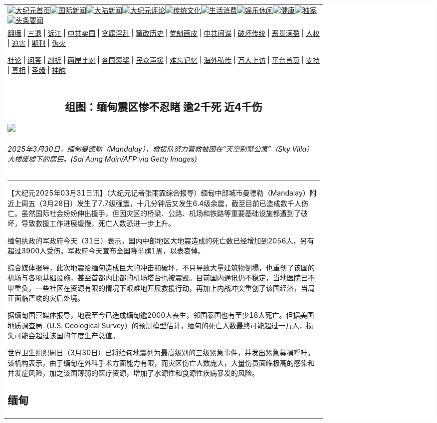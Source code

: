 <a name="1" id="1" target="_blank"></a><span id="1"></span>
<table align=center border="0"><tr><td colspan="2" VALIGN=TOP><a href="https://github.com/1992513/djy/blob/master/gb/nf1351518.md#1"><img src="https://raw.githubusercontent.com/1992513/www/master/t/djy/1.jpg" title="大纪元首页" alt="大纪元首页"></a><a href="https://github.com/1992513/djy/blob/master/gb/n24hr.md#1"><img src="https://raw.githubusercontent.com/1992513/www/master/t/djy/3.jpg" title="国际新闻" alt="国际新闻"></a><a href="https://github.com/1992513/djy/blob/master/gb/nsc413.md#1"><img src="https://raw.githubusercontent.com/1992513/www/master/t/djy/4.jpg" title="大陆新闻" alt="大陆新闻"></a><a href="https://github.com/1992513/djy/blob/master/gb/news392.md#1"><img src="https://raw.githubusercontent.com/1992513/www/master/t/djy/5.jpg" title="大纪元评论" alt="大纪元评论"></a><a href="https://github.com/1992513/djy/blob/master/gb/news2007.md#1"><img src="https://raw.githubusercontent.com/1992513/www/master/t/djy/6.jpg" title="传统文化" alt="传统文化"></a><a href="https://github.com/1992513/djy/blob/master/gb/news2008.md#1"><img src="https://raw.githubusercontent.com/1992513/www/master/t/djy/7.jpg" title="生活消费" alt="生活消费"></a><a href="https://github.com/1992513/djy/blob/master/gb/ncyule.md#1"><img src="https://raw.githubusercontent.com/1992513/www/master/t/djy/8.jpg" title="娱乐休闲" alt="娱乐休闲"></a><a href="https://github.com/1992513/djy/blob/master/gb/nsc1002.md#1"><img src="https://raw.githubusercontent.com/1992513/www/master/t/djy/9.jpg" title="健康" alt="健康"></a><a href="https://github.com/1992513/djy/blob/master/gb/nf6092.md#1"><img src="https://raw.githubusercontent.com/1992513/www/master/t/djy/10a.jpg" title="独家" alt="独家"></a><a href="https://github.com/1992513/djy/blob/master/gb/nf4514.md#1"><img src="https://raw.githubusercontent.com/1992513/www/master/t/djy/12a.jpg" title="头条要闻" alt="头条要闻"></a></td></tr>
<tr><td colspan="2" VALIGN=TOP><a target="_blank" href="https://github.com/1992513/www/blob/master/README.md?zsrh#1">翻墙</a> | <a target="_blank" href="https://github.com/1992513/djy/blob/master/gb/nf5657.md#1">三退</a> | <a target="_blank" href="https://github.com/1992513/djy/blob/master/gb/nf6124.md#1">诉江</a> | <a target="_blank" href="https://github.com/1992513/djy/blob/master/gb/nf1176117.md#1">中共卖国</a> | <a target="_blank" href="https://github.com/1992513/djy/blob/master/gb/nf5773.md#1">贪腐淫乱</a> | <a target="_blank" href="https://github.com/1992513/djy/blob/master/gb/nf1176115.md#1">窜改历史</a> | <a target="_blank" href="https://github.com/1992513/djy/blob/master/gb/nf1176107.md#1">党魁画皮</a> | <a target="_blank" href="https://github.com/1992513/djy/blob/master/gb/nf1320400.md#1">中共间谍</a> | <a target="_blank" href="https://github.com/1992513/djy/blob/master/gb/nf1176114.md#1">破坏传统</a> | <a target="_blank" href="https://github.com/1992513/ntdtv/blob/master/gb/prog447_1.md#1">恶贯满盈</a> | <a target="_blank" href="https://github.com/1992513/djy/blob/master/gb/ncid278.md#1">人权</a> | <a target="_blank" href="https://github.com/1992513/djy/blob/master/gb/nf1176111.md#1">迫害</a> | <a target="_blank" href="https://gitlab.com/szzdlab/mh-qikan/blob/master/README.md#1">期刊</a> | <a target="_blank" href="https://github.com/1992513/djy/blob/master/gb/nf5562.md#1">伪火</a></p><p><a target="_blank" href="https://github.com/1992513/djy/blob/master/gb/9p.md#1">社论</a> | <a target="_blank" href="https://github.com/1992513/djy/blob/master/gb/nf4378.md#1">问答</a> | <a target="_blank" href="https://github.com/1992513/djy/blob/master/gb/nf5792.md#1">剖析</a> | <a target="_blank" href="https://github.com/1992513/djy/blob/master/gb/nf5735.md#1">两岸比对</a> | <a target="_blank" href="https://github.com/1992513/djy/blob/master/gb/nf6119.md#1">各国褒奖</a> | <a target="_blank" href="https://github.com/1992513/djy/blob/master/gb/nf6120.md#1">民众声援</a> | <a target="_blank" href="https://github.com/1992513/djy/blob/master/gb/nf1188594.md#1">难忘记忆</a> | <a target="_blank" href="https://github.com/1992513/djy/blob/master/gb/nf3180.md#1">海外弘传</a> | <a target="_blank" href="https://github.com/1992513/djy/blob/master/gb/nf5410.md#1">万人上访</a> | <a target="_blank" href="https://github.com/1992513/www/blob/master/README.md?zsrh#1">平台首页</a> | <a target="_blank" href="https://github.com/1992513/djy/blob/master/gb/nf4386.md#1">支持</a> | <a target="_blank" href="https://github.com/1992513/djy/blob/master/gb/nf4389.md#1">真相</a> | <a target="_blank" href="https://github.com/1992513/djy/blob/master/gb/nf5790.md#1">圣缘</a> | <a target="_blank" href="https://github.com/1992513/djy/blob/master/gb/nf4786.md#1">神韵</a></td></tr>
<tr><td VALIGN=TOP width="626"><h2 align=center>组图：缅甸震区惨不忍睹 逾2千死 近4千伤</h2>
<img width="600" src="https://i.epochtimes.com/assets/uploads/2025/03/id14471578-GettyImages-2207140693-600x400.jpg" />
<h6>2025年3月30日，缅甸曼德勒（Mandalay），救援队努力营救被困在“天空别墅公寓”（Sky Villa）大楼废墟下的居民。(Sai Aung Main/AFP via Getty Images)
</h6>
<hr>
	<p>【大纪元2025年03月31日讯】（大纪元记者张雨霏综合报导）缅甸中部城市曼德勒（Mandalay）附近上周五（3月28日）发生了7.7级强震，十几分钟后又发生6.4级余震，截至目前已造成数千人伤亡。虽然国际社会纷纷伸出援手，但因灾区的桥梁、公路、机场和铁路等重要基础设施都遭到了破坏，导致救援工作进展缓慢，死亡人数恐进一步上升。</p>
<p>缅甸执政的军政府今天（31日）表示，国内中部地区大地震造成的死亡数已经增加到2056人，另有超过3900人受伤。军政府今天宣布全国降半旗1周，以表哀悼。</p>
<p>综合媒体报导，此次地震给缅甸造成巨大的冲击和破坏，不只导致大量建筑物倒塌，也重创了该国的机场与各项基础设施，甚至首都内比都的机场塔台也被震毁。目前国内通讯仍不稳定，当地医院已不堪重负，一些社区在资源有限的情况下艰难地开展救援行动，再加上内战冲突重创了该国经济，当局正面临严峻的灾后处境。</p>
<p>据缅甸国营媒体报导，地震至今已造成缅甸逾2000人丧生，邻国泰国也有至少18人死亡。但据美国地质调查局（U.S. Geological Survey）的预测模型估计，缅甸的死亡人数最终可能超过一万人，损失可能会超过该国的年度生产总值。</p>
<p>世界卫生组织周日（3月30日）已将缅甸地震列为最高级别的三级紧急事件，并发出紧急募捐呼吁。该机构表示，由于缅甸在外科手术方面能力有限，而灾区伤亡人数庞大，大量伤员面临极高的感染和并发症风险，加之该国薄弱的医疗资源，增加了水源性和食源性疾病暴发的风险。</p>
<h2>缅甸</h2>